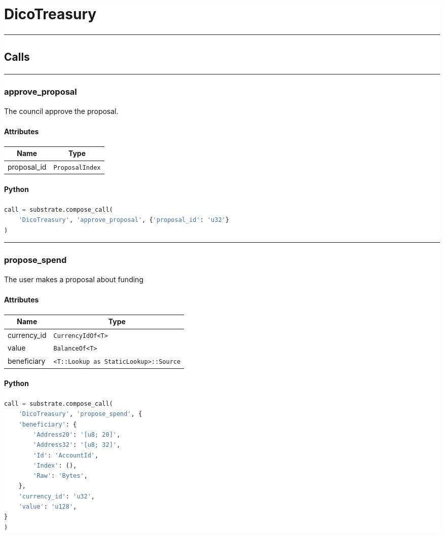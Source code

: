 
# DicoTreasury

---------
## Calls

---------
### approve_proposal
The council approve the proposal.
#### Attributes
| Name | Type |
| -------- | -------- | 
| proposal_id | `ProposalIndex` | 

#### Python
```python
call = substrate.compose_call(
    'DicoTreasury', 'approve_proposal', {'proposal_id': 'u32'}
)
```

---------
### propose_spend
The user makes a proposal about funding
#### Attributes
| Name | Type |
| -------- | -------- | 
| currency_id | `CurrencyIdOf<T>` | 
| value | `BalanceOf<T>` | 
| beneficiary | `<T::Lookup as StaticLookup>::Source` | 

#### Python
```python
call = substrate.compose_call(
    'DicoTreasury', 'propose_spend', {
    'beneficiary': {
        'Address20': '[u8; 20]',
        'Address32': '[u8; 32]',
        'Id': 'AccountId',
        'Index': (),
        'Raw': 'Bytes',
    },
    'currency_id': 'u32',
    'value': 'u128',
}
)
```
